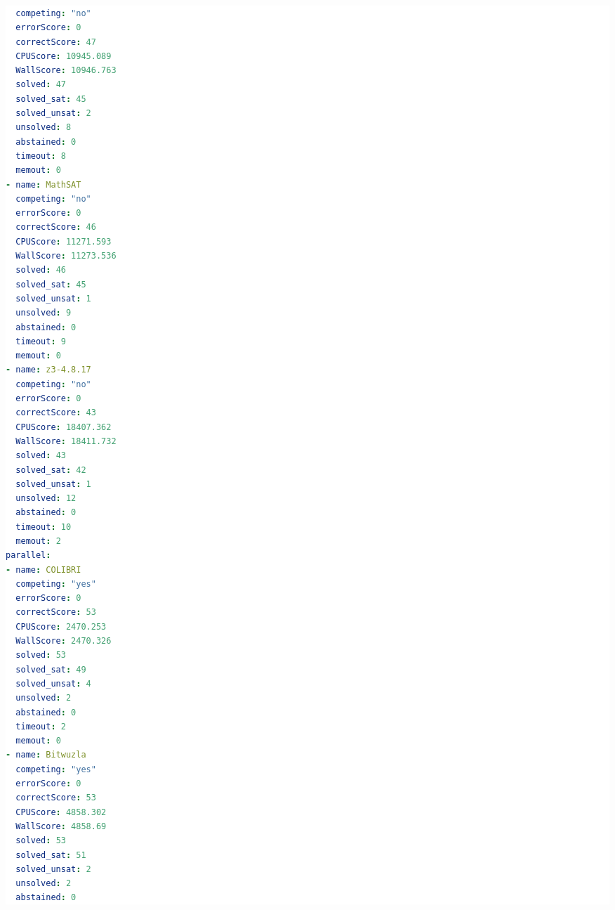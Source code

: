 ```yaml
  competing: "no"
  errorScore: 0
  correctScore: 47
  CPUScore: 10945.089
  WallScore: 10946.763
  solved: 47
  solved_sat: 45
  solved_unsat: 2
  unsolved: 8
  abstained: 0
  timeout: 8
  memout: 0
- name: MathSAT
  competing: "no"
  errorScore: 0
  correctScore: 46
  CPUScore: 11271.593
  WallScore: 11273.536
  solved: 46
  solved_sat: 45
  solved_unsat: 1
  unsolved: 9
  abstained: 0
  timeout: 9
  memout: 0
- name: z3-4.8.17
  competing: "no"
  errorScore: 0
  correctScore: 43
  CPUScore: 18407.362
  WallScore: 18411.732
  solved: 43
  solved_sat: 42
  solved_unsat: 1
  unsolved: 12
  abstained: 0
  timeout: 10
  memout: 2
parallel:
- name: COLIBRI
  competing: "yes"
  errorScore: 0
  correctScore: 53
  CPUScore: 2470.253
  WallScore: 2470.326
  solved: 53
  solved_sat: 49
  solved_unsat: 4
  unsolved: 2
  abstained: 0
  timeout: 2
  memout: 0
- name: Bitwuzla
  competing: "yes"
  errorScore: 0
  correctScore: 53
  CPUScore: 4858.302
  WallScore: 4858.69
  solved: 53
  solved_sat: 51
  solved_unsat: 2
  unsolved: 2
  abstained: 0
```